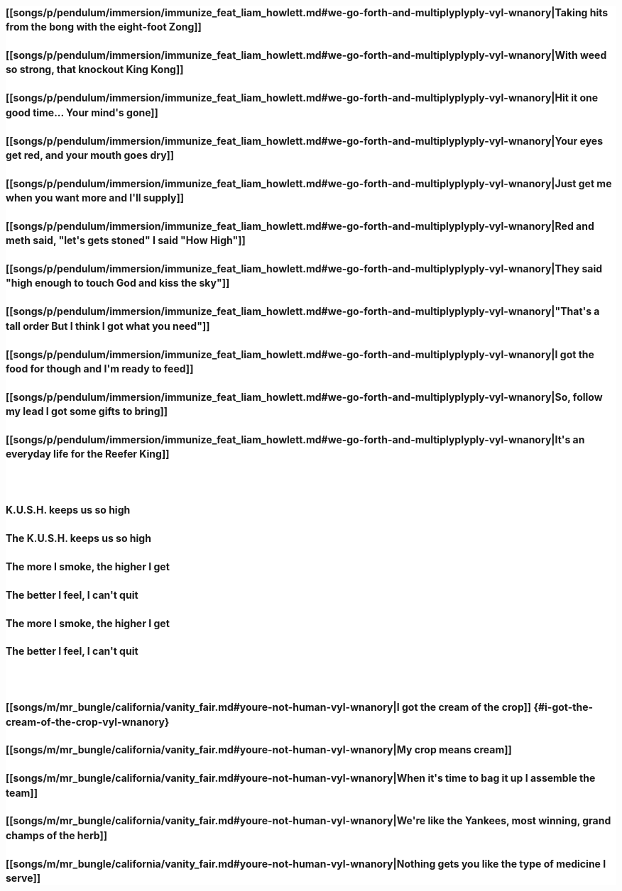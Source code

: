 #### [[songs/p/pendulum/immersion/immunize_feat_liam_howlett.md#we-go-forth-and-multiplyplyply-vyl-wnanory|Taking hits from the bong with the eight-foot Zong]]
#### [[songs/p/pendulum/immersion/immunize_feat_liam_howlett.md#we-go-forth-and-multiplyplyply-vyl-wnanory|With weed so strong, that knockout King Kong]]
#### [[songs/p/pendulum/immersion/immunize_feat_liam_howlett.md#we-go-forth-and-multiplyplyply-vyl-wnanory|Hit it one good time... Your mind's gone]]
#### [[songs/p/pendulum/immersion/immunize_feat_liam_howlett.md#we-go-forth-and-multiplyplyply-vyl-wnanory|Your eyes get red, and your mouth goes dry]]
#### [[songs/p/pendulum/immersion/immunize_feat_liam_howlett.md#we-go-forth-and-multiplyplyply-vyl-wnanory|Just get me when you want more and I'll supply]]
#### [[songs/p/pendulum/immersion/immunize_feat_liam_howlett.md#we-go-forth-and-multiplyplyply-vyl-wnanory|Red and meth said, "let's gets stoned" I said "How High"]]
#### [[songs/p/pendulum/immersion/immunize_feat_liam_howlett.md#we-go-forth-and-multiplyplyply-vyl-wnanory|They said "high enough to touch God and kiss the sky"]]
#### [[songs/p/pendulum/immersion/immunize_feat_liam_howlett.md#we-go-forth-and-multiplyplyply-vyl-wnanory|"That's a tall order But I think I got what you need"]]
#### [[songs/p/pendulum/immersion/immunize_feat_liam_howlett.md#we-go-forth-and-multiplyplyply-vyl-wnanory|I got the food for though and I'm ready to feed]]
#### [[songs/p/pendulum/immersion/immunize_feat_liam_howlett.md#we-go-forth-and-multiplyplyply-vyl-wnanory|So, follow my lead I got some gifts to bring]]
#### [[songs/p/pendulum/immersion/immunize_feat_liam_howlett.md#we-go-forth-and-multiplyplyply-vyl-wnanory|It's an everyday life for the Reefer King]]
&nbsp;
#### K.U.S.H. keeps us so high
#### The K.U.S.H. keeps us so high
#### The more I smoke, the higher I get
#### The better I feel, I can't quit
#### The more I smoke, the higher I get
#### The better I feel, I can't quit
&nbsp;
#### [[songs/m/mr_bungle/california/vanity_fair.md#youre-not-human-vyl-wnanory|I got the cream of the crop]] {#i-got-the-cream-of-the-crop-vyl-wnanory}
#### [[songs/m/mr_bungle/california/vanity_fair.md#youre-not-human-vyl-wnanory|My crop means cream]]
#### [[songs/m/mr_bungle/california/vanity_fair.md#youre-not-human-vyl-wnanory|When it's time to bag it up I assemble the team]]
#### [[songs/m/mr_bungle/california/vanity_fair.md#youre-not-human-vyl-wnanory|We're like the Yankees, most winning, grand champs of the herb]]
#### [[songs/m/mr_bungle/california/vanity_fair.md#youre-not-human-vyl-wnanory|Nothing gets you like the type of medicine I serve]]